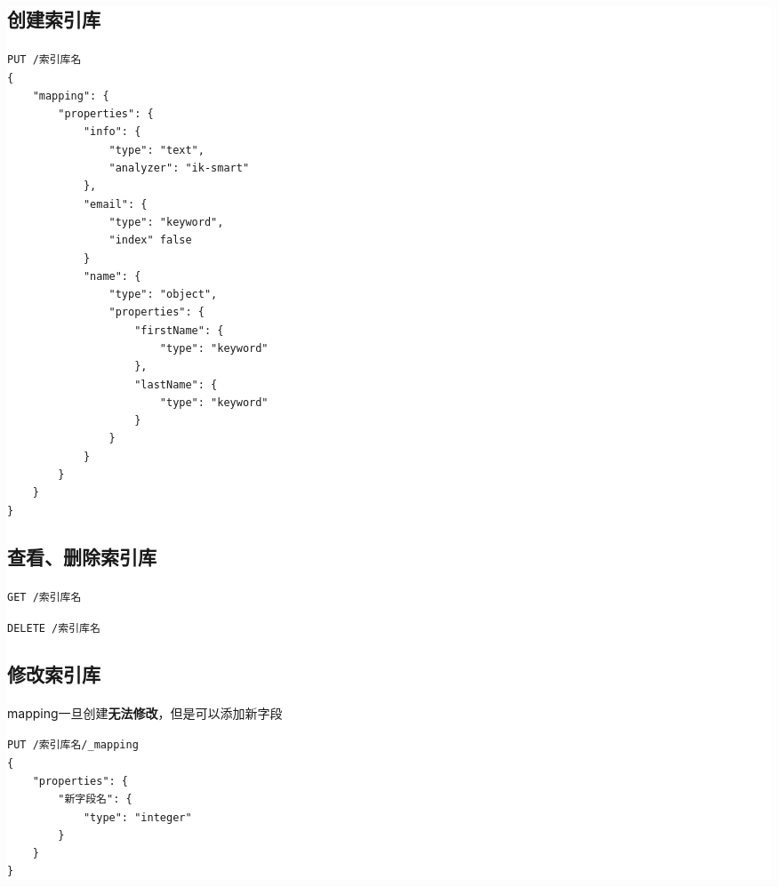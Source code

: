 ## 创建索引库

````elastic
PUT /索引库名
{
	"mapping": {
		"properties": {
			"info": {
				"type": "text",
				"analyzer": "ik-smart"
			},
			"email": {
				"type": "keyword",
				"index" false
			}
			"name": {
				"type": "object",
				"properties": {
					"firstName": {
						"type": "keyword"
					},
					"lastName": {
						"type": "keyword"
					}
				}
			}
		}
	}
}
````

## 查看、删除索引库

````elastic
GET /索引库名
````

````elastic
DELETE /索引库名
````

## 修改索引库

mapping一旦创建**无法修改**，但是可以添加新字段

````elastic
PUT /索引库名/_mapping
{
	"properties": {
		"新字段名": {
			"type": "integer"
		}
	}
}
````
